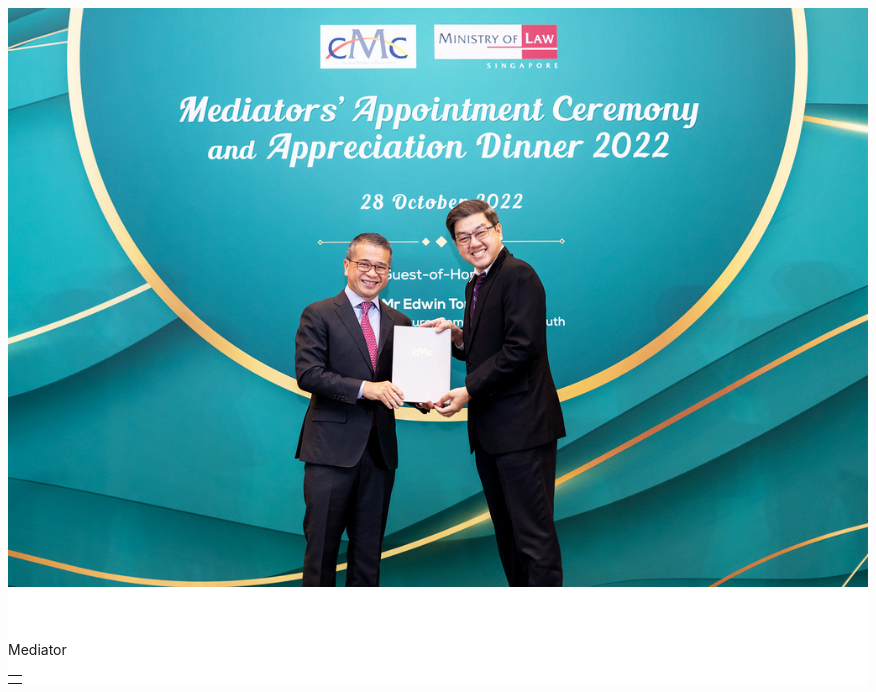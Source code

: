 <img style="width: 100%" height="auto" width="100%" title="MACAD 2022-27" alt="MACAD 2022-27" src="/images/MACAD2022/C0000740_1.jpg">
</div>
<p></p>
</th>
<th rowspan="1" colspan="1">
<p></p>
</th>
<th rowspan="1" colspan="1">
<p></p>
</th>
</tr>
</tbody>
</table>
<p>
<br>
</p>
<p>Mediator</p>
<table style="minWidth: 75px">
<colgroup>
<col>
<col>
<col>
</colgroup>
<tbody>
<tr>
<th rowspan="1" colspan="1">
<div class="isomer-image-wrapper">